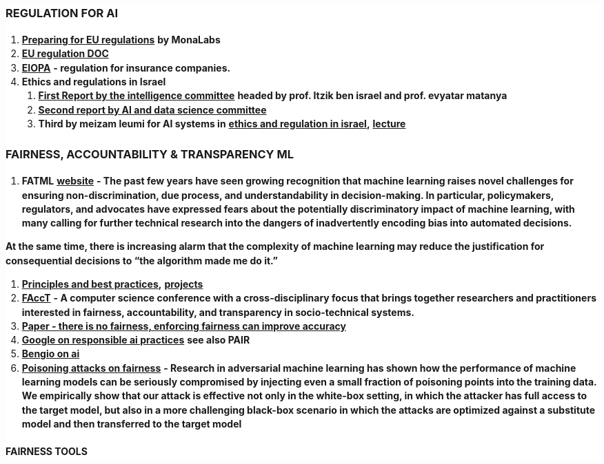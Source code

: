 ### **REGULATION FOR AI**

1. [**Preparing for EU regulations**](https://towardsdatascience.com/how-ai-leaders-should-prepare-for-the-looming-eu-regulations-99e9d4f4c039) **by MonaLabs**
2. [**EU regulation DOC**](https://drive.google.com/file/d/1ZaBPsfor_aHKNeeyXxk9uJfTru747EOn/view)
3. [**EIOPA**](https://www.eiopa.europa.eu/content/eiopa-publishes-report-artificial-intelligence-governance-principles_en) **- regulation for insurance companies.**
4. **Ethics and regulations in Israel**
   1. [**First Report by the intelligence committee**](https://www.globes.co.il/news/article.aspx?did=1001307714) **headed by prof. Itzik ben israel and prof. evyatar matanya** 
   2. [**Second report by AI and data science committee** ](https://innovationisrael.org.il/sites/default/files/%D7%93%D7%95%D7%97%20%D7%A1%D7%95%D7%A4%D7%99%20%D7%A1%D7%99%D7%9B%D7%95%D7%9D%20%D7%95%D7%95%D7%A2%D7%93%D7%AA%20%D7%AA%D7%9C%D7%9D%20%D7%9C%D7%AA%D7%9B%D7%A0%D7%99%D7%AA%20%D7%9E%D7%95%D7%A4%20%D7%9C%D7%90%D7%95%D7%9E%D7%99%D7%AA%20%D7%91%D7%91%D7%99%D7%A0%D7%94%20%D7%9E%D7%9C%D7%90%D7%9B%D7%95%D7%AA%D7%99%D7%AA%20-.pdf)
   3. **Third by meizam leumi for AI systems in** [**ethics and regulation in israel**](https://machinelearning.co.il/4330/israelaiethicsreport/#more-4330)**,** [**lecture**](https://machinelearning.co.il/3349/googleai/)

### **FAIRNESS, ACCOUNTABILITY & TRANSPARENCY ML**

1. **FATML** [**website**](https://www.fatml.org/) **- The past few years have seen growing recognition that machine learning raises novel challenges for ensuring non-discrimination, due process, and understandability in decision-making. In particular, policymakers, regulators, and advocates have expressed fears about the potentially discriminatory impact of machine learning, with many calling for further technical research into the dangers of inadvertently encoding bias into automated decisions.**

**At the same time, there is increasing alarm that the complexity of machine learning may reduce the justification for consequential decisions to “the algorithm made me do it.”**

1. [**Principles and best practices**](https://www.fatml.org/resources/principles-and-best-practices)**,** [**projects**](https://www.fatml.org/resources/relevant-projects)
2. [**FAccT**](https://facctconference.org/) **- A computer science conference with a cross-disciplinary focus that brings together researchers and practitioners interested in fairness, accountability, and transparency in socio-technical systems.**
3. [**Paper - there is no fairness, enforcing fairness can improve accuracy**](https://openreview.net/forum?id=wXoHN-Zoel&fbclid=IwAR1MZArpfpu8L8ildamF0ngnUbKgD8-9NFBCXVo0JKwS6yP9g-2BJmWUv68)
4. [**Google on responsible ai practices**](https://ai.google/responsibilities/responsible-ai-practices/) **see also PAIR**
5. [**Bengio on ai**](https://www.wired.com/story/ai-pioneer-algorithms-understand-why/?fbclid=IwAR03uWEmVSjrOmP4dp77v_mdjPAXOsKPams_xsUOKameKbuzY8JN4brGC9o)
6. [**Poisoning attacks on fairness**](https://arxiv.org/pdf/2004.07401.pdf) **- Research in adversarial machine learning has shown how the performance of machine learning models can be seriously compromised by injecting even a small fraction of poisoning points into the training data. We empirically show that our attack is effective not only in the white-box setting, in which the attacker has full access to the target model, but also in a more challenging black-box scenario in which the attacks are optimized against a substitute model and then transferred to the target model**

#### 

#### **FAIRNESS TOOLS**
